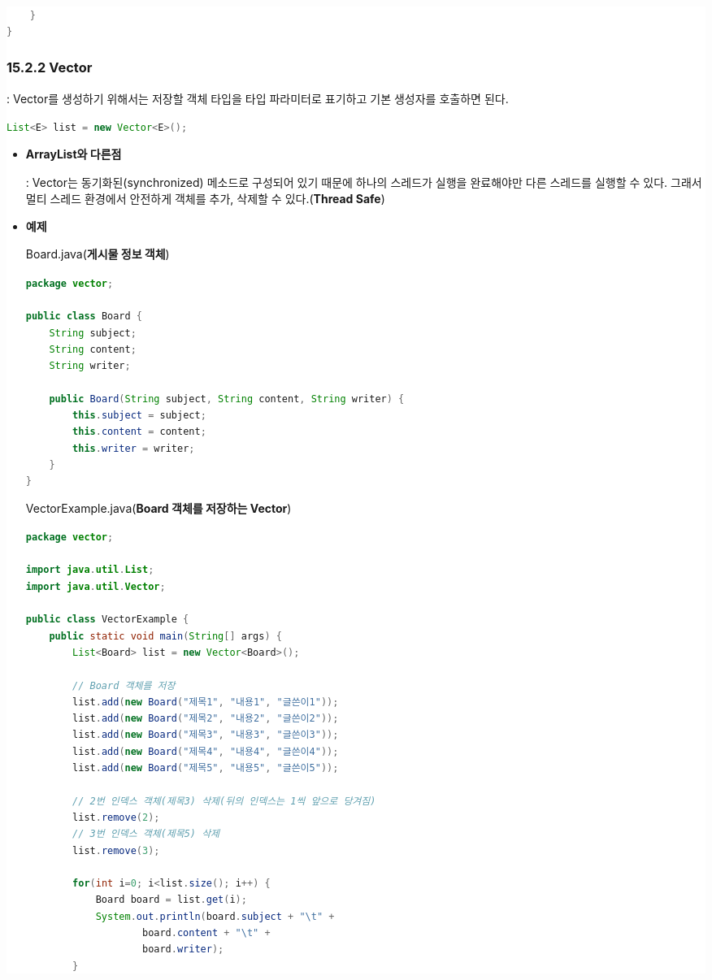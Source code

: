   ```java
      }
  }
  ```



### 15.2.2 Vector

: Vector를 생성하기 위해서는 저장할 객체 타입을 타입 파라미터로 표기하고 기본 생성자를 호출하면 된다.

```java
List<E> list = new Vector<E>();
```

* **ArrayList와 다른점**

  : Vector는 동기화된(synchronized) 메소드로 구성되어 있기 때문에 하나의 스레드가 실행을 완료해야만 다른 스레드를 실행할 수 있다. 그래서 멀티 스레드 환경에서 안전하게 객체를 추가, 삭제할 수 있다.(**Thread Safe**)

* **예제**

  Board.java(**게시물 정보 객체**)

  ```java
  package vector;
  
  public class Board {
      String subject;
      String content;
      String writer;
  
      public Board(String subject, String content, String writer) {
          this.subject = subject;
          this.content = content;
          this.writer = writer;
      }
  }
  ```

  VectorExample.java(**Board 객체를 저장하는 Vector**)

  ```java
  package vector;
  
  import java.util.List;
  import java.util.Vector;
  
  public class VectorExample {
      public static void main(String[] args) {
          List<Board> list = new Vector<Board>();
  
          // Board 객체를 저장
          list.add(new Board("제목1", "내용1", "글쓴이1"));
          list.add(new Board("제목2", "내용2", "글쓴이2"));
          list.add(new Board("제목3", "내용3", "글쓴이3"));
          list.add(new Board("제목4", "내용4", "글쓴이4"));
          list.add(new Board("제목5", "내용5", "글쓴이5"));
  
          // 2번 인덱스 객체(제목3) 삭제(뒤의 인덱스는 1씩 앞으로 당겨짐)
          list.remove(2);
          // 3번 인덱스 객체(제목5) 삭제
          list.remove(3);
  
          for(int i=0; i<list.size(); i++) {
              Board board = list.get(i);
              System.out.println(board.subject + "\t" +
                      board.content + "\t" +
                      board.writer);
          }
  ```